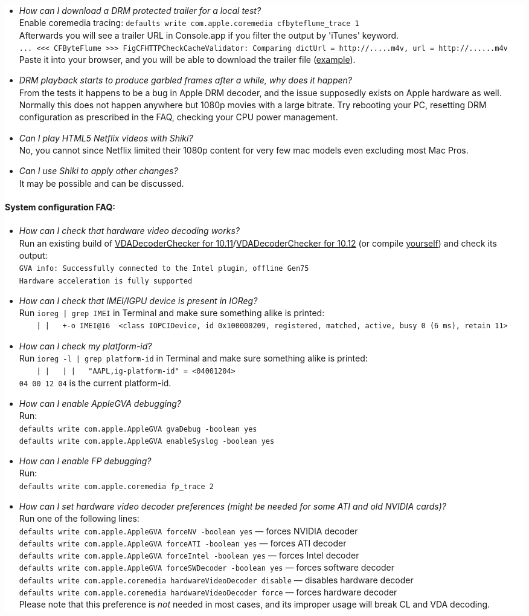 - _How can I download a DRM protected trailer for a local test?_  
Enable coremedia tracing: `defaults write com.apple.coremedia cfbyteflume_trace 1`  
Afterwards you will see a trailer URL in Console.app if you filter the output by 'iTunes' keyword.  
`... <<< CFByteFlume >>> FigCFHTTPCheckCacheValidator: Comparing dictUrl = http://.....m4v, url = http://......m4v`  
Paste it into your browser, and you will be able to download the trailer file ([example](https://applelife.ru/threads/chernye-trejlery-itunes.42290/page-11#post-583709)).  

- _DRM playback starts to produce garbled frames after a while, why does it happen?_  
From the tests it happens to be a bug in Apple DRM decoder, and the issue supposedly exists on Apple hardware as well.  
Normally this does not happen anywhere but 1080p movies with a large bitrate. Try rebooting your PC, resetting DRM configuration as prescribed in the FAQ, checking your CPU power management. 

- _Can I play HTML5 Netflix videos with Shiki?_  
No, you cannot since Netflix limited their 1080p content for very few mac models even excluding most Mac Pros.

- _Can I use Shiki to apply other changes?_  
It may be possible and can be discussed.

#### System configuration FAQ:
- _How can I check that hardware video decoding works?_  
Run an existing build of [VDADecoderChecker for 10.11](https://applelife.ru/threads/shiki-patcher-polzovatelskogo-urovnja.1349123/page-2#post-595056)/[VDADecoderChecker for 10.12](https://applelife.ru/threads/shiki-patcher-polzovatelskogo-urovnja.1349123/page-26#post-647746) (or compile [yourself](https://github.com/cylonbrain/VDADecoderCheck)) and check its output:  
`GVA info: Successfully connected to the Intel plugin, offline Gen75`  
`Hardware acceleration is fully supported`

- _How can I check that IMEI/IGPU device is present in IOReg?_  
Run `ioreg | grep IMEI` in Terminal and make sure something alike is printed:  
`    | |   +-o IMEI@16  <class IOPCIDevice, id 0x100000209, registered, matched, active, busy 0 (6 ms), retain 11>`

- _How can I check my platform-id?_  
Run `ioreg -l | grep platform-id` in Terminal and make sure something alike is printed:  
`    | |   | |   "AAPL,ig-platform-id" = <04001204>`  
`04 00 12 04` is the current platform-id.

- _How can I enable AppleGVA debugging?_  
Run:  
`defaults write com.apple.AppleGVA gvaDebug -boolean yes`  
`defaults write com.apple.AppleGVA enableSyslog -boolean yes`

- _How can I enable FP debugging?_  
Run:  
`defaults write com.apple.coremedia fp_trace 2`  

- _How can I set hardware video decoder preferences (might be needed for some ATI and old NVIDIA cards)?_  
Run one of the following lines:  
`defaults write com.apple.AppleGVA forceNV -boolean yes`  — forces NVIDIA decoder  
`defaults write com.apple.AppleGVA forceATI -boolean yes` — forces ATI decoder  
`defaults write com.apple.AppleGVA forceIntel -boolean yes` — forces Intel decoder  
`defaults write com.apple.AppleGVA forceSWDecoder -boolean yes` — forces software decoder  
`defaults write com.apple.coremedia hardwareVideoDecoder disable` — disables hardware decoder  
`defaults write com.apple.coremedia hardwareVideoDecoder force` — forces hardware decoder  
Please note that this preference is *not* needed in most cases, and its improper usage will break CL and VDA decoding.
